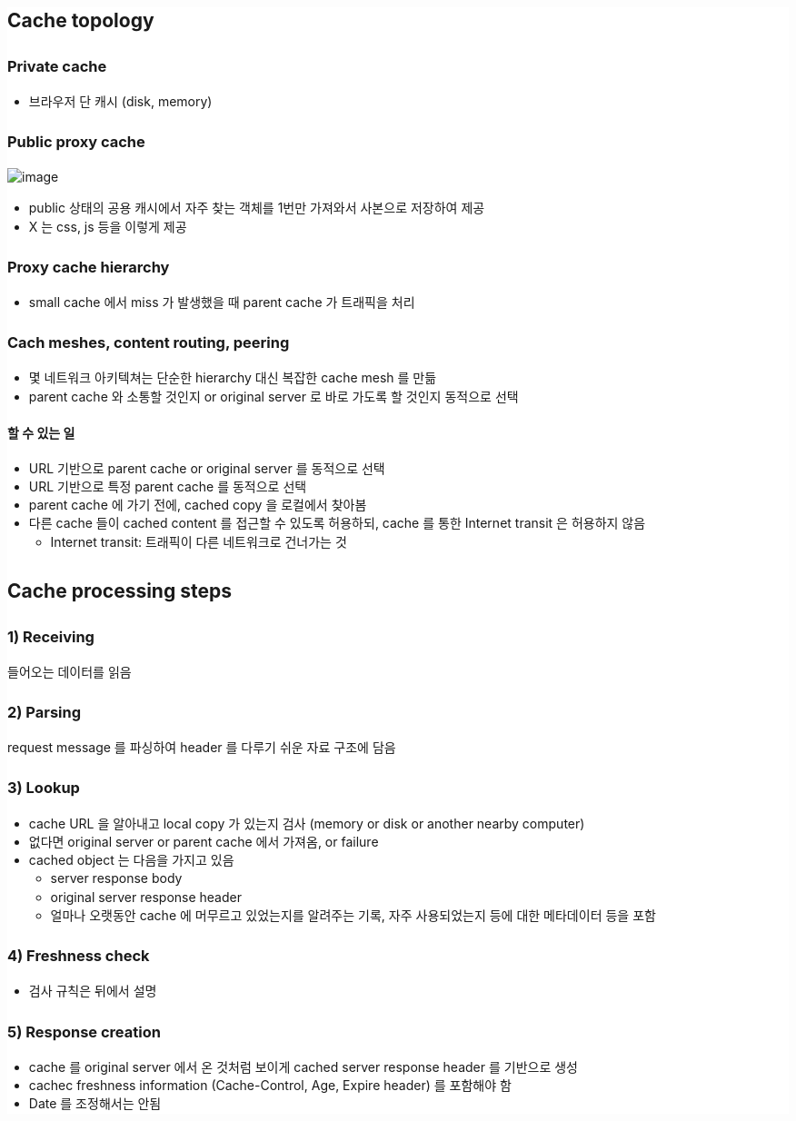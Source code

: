 ## Cache topology
### Private cache
- 브라우저 단 캐시 (disk, memory)

### Public proxy cache
![image](https://user-images.githubusercontent.com/10507662/111899514-5d3a3c80-8a70-11eb-9b4e-4cb088312c7d.png)
- public 상태의 공용 캐시에서 자주 찾는 객체를 1번만 가져와서 사본으로 저장하여 제공
- X 는 css, js 등을 이렇게 제공

### Proxy cache hierarchy
- small cache 에서 miss 가 발생했을 때 parent cache 가 트래픽을 처리

### Cach meshes, content routing, peering
- 몇 네트워크 아키텍쳐는 단순한 hierarchy 대신 복잡한 cache mesh 를 만듦
- parent cache 와 소통할 것인지 or original server 로 바로 가도록 할 것인지 동적으로 선택

#### 할 수 있는 일
- URL 기반으로 parent cache or original server 를 동적으로 선택
- URL 기반으로 특정 parent cache 를 동적으로 선택
- parent cache 에 가기 전에, cached copy 을 로컬에서 찾아봄
- 다른 cache 들이 cached content 를 접근할 수 있도록 허용하되, cache 를 통한 Internet transit 은 허용하지 않음
  - Internet transit: 트래픽이 다른 네트워크로 건너가는 것

## Cache processing steps
### 1) Receiving
들어오는 데이터를 읽음

### 2) Parsing
request message 를 파싱하여 header 를 다루기 쉬운 자료 구조에 담음

### 3) Lookup
- cache URL 을 알아내고 local copy 가 있는지 검사 (memory or disk or another nearby computer)
- 없다면 original server or parent cache 에서 가져옴, or failure
- cached object 는 다음을 가지고 있음
  - server response body
  - original server response header
  - 얼마나 오랫동안 cache 에 머무르고 있었는지를 알려주는 기록, 자주 사용되었는지 등에 대한 메타데이터 등을 포함

### 4) Freshness check
- 검사 규칙은 뒤에서 설명

### 5) Response creation
- cache 를 original server 에서 온 것처럼 보이게 cached server response header 를 기반으로 생성
- cachec freshness information (Cache-Control, Age, Expire header) 를 포함해야 함
- Date 를 조정해서는 안됨

